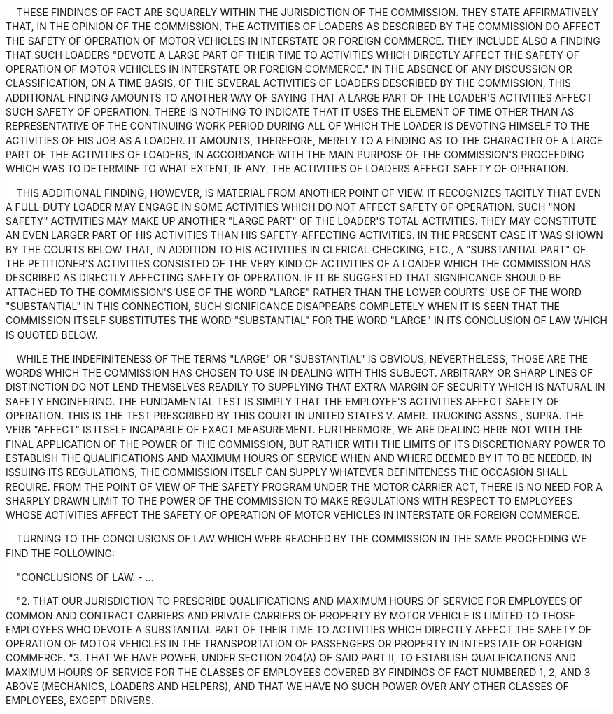    THESE FINDINGS OF FACT ARE SQUARELY WITHIN THE JURISDICTION OF THE COMMISSION.  THEY STATE AFFIRMATIVELY THAT, IN THE OPINION OF THE COMMISSION, THE ACTIVITIES OF LOADERS AS DESCRIBED BY THE COMMISSION DO AFFECT THE SAFETY OF OPERATION OF MOTOR VEHICLES IN INTERSTATE OR FOREIGN COMMERCE.  THEY INCLUDE ALSO A FINDING THAT SUCH LOADERS "DEVOTE A LARGE PART OF THEIR TIME TO ACTIVITIES WHICH DIRECTLY AFFECT THE SAFETY OF OPERATION OF MOTOR VEHICLES IN INTERSTATE OR FOREIGN COMMERCE."  IN THE ABSENCE OF ANY DISCUSSION OR CLASSIFICATION, ON A TIME BASIS, OF THE SEVERAL ACTIVITIES OF LOADERS DESCRIBED BY THE COMMISSION, THIS ADDITIONAL FINDING AMOUNTS TO ANOTHER WAY OF SAYING THAT A LARGE PART OF THE LOADER'S ACTIVITIES AFFECT SUCH SAFETY OF OPERATION.  THERE IS NOTHING TO INDICATE THAT IT USES THE ELEMENT OF TIME OTHER THAN AS REPRESENTATIVE OF THE CONTINUING WORK PERIOD DURING ALL OF WHICH THE LOADER IS DEVOTING HIMSELF TO THE ACTIVITIES OF HIS JOB AS A LOADER.  IT AMOUNTS, THEREFORE, MERELY TO A FINDING AS TO THE CHARACTER OF A LARGE PART OF THE ACTIVITIES OF LOADERS, IN ACCORDANCE WITH THE MAIN PURPOSE OF THE COMMISSION'S PROCEEDING WHICH WAS TO DETERMINE TO WHAT EXTENT, IF ANY, THE ACTIVITIES OF LOADERS AFFECT SAFETY OF OPERATION.

    THIS ADDITIONAL FINDING, HOWEVER, IS MATERIAL FROM ANOTHER POINT OF VIEW.  IT RECOGNIZES TACITLY THAT EVEN A FULL-DUTY LOADER MAY ENGAGE IN SOME ACTIVITIES WHICH DO NOT AFFECT SAFETY OF OPERATION.  SUCH "NON SAFETY" ACTIVITIES MAY MAKE UP ANOTHER "LARGE PART" OF THE LOADER'S TOTAL ACTIVITIES.  THEY MAY CONSTITUTE AN EVEN LARGER PART OF HIS ACTIVITIES THAN HIS SAFETY-AFFECTING ACTIVITIES.  IN THE PRESENT CASE IT WAS SHOWN BY THE COURTS BELOW THAT, IN ADDITION TO HIS ACTIVITIES IN CLERICAL CHECKING, ETC., A "SUBSTANTIAL PART" OF THE PETITIONER'S ACTIVITIES CONSISTED OF THE VERY KIND OF ACTIVITIES OF A LOADER WHICH THE COMMISSION HAS DESCRIBED AS DIRECTLY AFFECTING SAFETY OF OPERATION.  IF IT BE SUGGESTED THAT SIGNIFICANCE SHOULD BE ATTACHED TO THE COMMISSION'S USE OF THE WORD "LARGE" RATHER THAN THE LOWER COURTS' USE OF THE WORD "SUBSTANTIAL" IN THIS CONNECTION, SUCH SIGNIFICANCE DISAPPEARS COMPLETELY WHEN IT IS SEEN THAT THE COMMISSION ITSELF SUBSTITUTES THE WORD "SUBSTANTIAL" FOR THE WORD "LARGE" IN ITS CONCLUSION OF LAW WHICH IS QUOTED BELOW.

    WHILE THE INDEFINITENESS OF THE TERMS "LARGE" OR "SUBSTANTIAL" IS OBVIOUS, NEVERTHELESS, THOSE ARE THE WORDS WHICH THE COMMISSION HAS CHOSEN TO USE IN DEALING WITH THIS SUBJECT.  ARBITRARY OR SHARP LINES OF DISTINCTION DO NOT LEND THEMSELVES READILY TO SUPPLYING THAT EXTRA MARGIN OF SECURITY WHICH IS NATURAL IN SAFETY ENGINEERING.  THE FUNDAMENTAL TEST IS SIMPLY THAT THE EMPLOYEE'S ACTIVITIES AFFECT SAFETY OF OPERATION.  THIS IS THE TEST PRESCRIBED BY THIS COURT IN UNITED STATES V. AMER.  TRUCKING ASSNS., SUPRA.  THE VERB "AFFECT" IS ITSELF INCAPABLE OF EXACT MEASUREMENT.  FURTHERMORE, WE ARE DEALING HERE NOT WITH THE FINAL APPLICATION OF THE POWER OF THE COMMISSION, BUT RATHER WITH THE LIMITS OF ITS DISCRETIONARY POWER TO ESTABLISH THE QUALIFICATIONS AND MAXIMUM HOURS OF SERVICE WHEN AND WHERE DEEMED BY IT TO BE NEEDED.  IN ISSUING ITS REGULATIONS, THE COMMISSION ITSELF CAN SUPPLY WHATEVER DEFINITENESS THE OCCASION SHALL REQUIRE.  FROM THE POINT OF VIEW OF THE SAFETY PROGRAM UNDER THE MOTOR CARRIER ACT, THERE IS NO NEED FOR A SHARPLY DRAWN LIMIT TO THE POWER OF THE COMMISSION TO MAKE REGULATIONS WITH RESPECT TO EMPLOYEES WHOSE ACTIVITIES AFFECT THE SAFETY OF OPERATION OF MOTOR VEHICLES IN INTERSTATE OR FOREIGN COMMERCE.

    TURNING TO THE CONCLUSIONS OF LAW WHICH WERE REACHED BY THE COMMISSION IN THE SAME PROCEEDING WE FIND THE FOLLOWING:

    "CONCLUSIONS OF LAW.  -  ...

    "2.  THAT OUR JURISDICTION TO PRESCRIBE QUALIFICATIONS AND MAXIMUM HOURS OF SERVICE FOR EMPLOYEES OF COMMON AND CONTRACT CARRIERS AND PRIVATE CARRIERS OF PROPERTY BY MOTOR VEHICLE IS LIMITED TO THOSE EMPLOYEES WHO DEVOTE A SUBSTANTIAL PART OF THEIR TIME TO ACTIVITIES WHICH DIRECTLY AFFECT THE SAFETY OF OPERATION OF MOTOR VEHICLES IN THE TRANSPORTATION OF PASSENGERS OR PROPERTY IN INTERSTATE OR FOREIGN COMMERCE.    "3.  THAT WE HAVE POWER, UNDER SECTION 204(A) OF SAID PART II, TO ESTABLISH QUALIFICATIONS AND MAXIMUM HOURS OF SERVICE FOR THE CLASSES OF EMPLOYEES COVERED BY FINDINGS OF FACT NUMBERED 1, 2, AND 3 ABOVE (MECHANICS, LOADERS AND HELPERS), AND THAT WE HAVE NO SUCH POWER OVER ANY OTHER CLASSES OF EMPLOYEES, EXCEPT DRIVERS.

